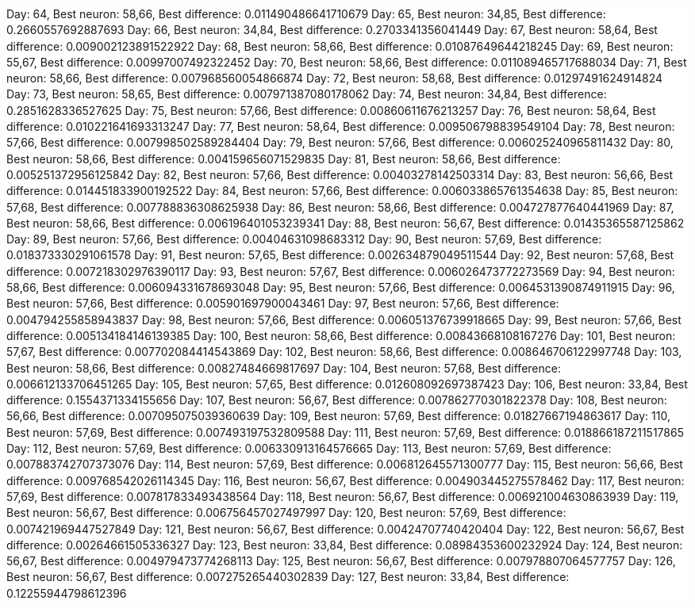 Day: 64, Best neuron: 58,66, Best difference: 0.011490486641710679
Day: 65, Best neuron: 34,85, Best difference: 0.2660557692887693
Day: 66, Best neuron: 34,84, Best difference: 0.2703341356041449
Day: 67, Best neuron: 58,64, Best difference: 0.009002123891522922
Day: 68, Best neuron: 58,66, Best difference: 0.01087649644218245
Day: 69, Best neuron: 55,67, Best difference: 0.00997007492322452
Day: 70, Best neuron: 58,66, Best difference: 0.011089465717688034
Day: 71, Best neuron: 58,66, Best difference: 0.007968560054866874
Day: 72, Best neuron: 58,68, Best difference: 0.01297491624914824
Day: 73, Best neuron: 58,65, Best difference: 0.007971387080178062
Day: 74, Best neuron: 34,84, Best difference: 0.2851628336527625
Day: 75, Best neuron: 57,66, Best difference: 0.00860611676213257
Day: 76, Best neuron: 58,64, Best difference: 0.010221641693313247
Day: 77, Best neuron: 58,64, Best difference: 0.009506798839549104
Day: 78, Best neuron: 57,66, Best difference: 0.007998502589284404
Day: 79, Best neuron: 57,66, Best difference: 0.006025240965811432
Day: 80, Best neuron: 58,66, Best difference: 0.004159656071529835
Day: 81, Best neuron: 58,66, Best difference: 0.005251372956125842
Day: 82, Best neuron: 57,66, Best difference: 0.00403278142503314
Day: 83, Best neuron: 56,66, Best difference: 0.014451833900192522
Day: 84, Best neuron: 57,66, Best difference: 0.006033865761354638
Day: 85, Best neuron: 57,68, Best difference: 0.007788836308625938
Day: 86, Best neuron: 58,66, Best difference: 0.004727877640441969
Day: 87, Best neuron: 58,66, Best difference: 0.006196401053239341
Day: 88, Best neuron: 56,67, Best difference: 0.01435365587125862
Day: 89, Best neuron: 57,66, Best difference: 0.00404631098683312
Day: 90, Best neuron: 57,69, Best difference: 0.018373330291061578
Day: 91, Best neuron: 57,65, Best difference: 0.002634879049511544
Day: 92, Best neuron: 57,68, Best difference: 0.007218302976390117
Day: 93, Best neuron: 57,67, Best difference: 0.006026473772273569
Day: 94, Best neuron: 58,66, Best difference: 0.006094331678693048
Day: 95, Best neuron: 57,66, Best difference: 0.0064531390874911915
Day: 96, Best neuron: 57,66, Best difference: 0.005901697900043461
Day: 97, Best neuron: 57,66, Best difference: 0.004794255858943837
Day: 98, Best neuron: 57,66, Best difference: 0.006051376739918665
Day: 99, Best neuron: 57,66, Best difference: 0.005134184146139385
Day: 100, Best neuron: 58,66, Best difference: 0.00843668108167276
Day: 101, Best neuron: 57,67, Best difference: 0.007702084414543869
Day: 102, Best neuron: 58,66, Best difference: 0.008646706122997748
Day: 103, Best neuron: 58,66, Best difference: 0.00827484669817697
Day: 104, Best neuron: 57,68, Best difference: 0.006612133706451265
Day: 105, Best neuron: 57,65, Best difference: 0.012608092697387423
Day: 106, Best neuron: 33,84, Best difference: 0.1554371334155656
Day: 107, Best neuron: 56,67, Best difference: 0.007862770301822378
Day: 108, Best neuron: 56,66, Best difference: 0.007095075039360639
Day: 109, Best neuron: 57,69, Best difference: 0.01827667194863617
Day: 110, Best neuron: 57,69, Best difference: 0.007493197532809588
Day: 111, Best neuron: 57,69, Best difference: 0.018866187211517865
Day: 112, Best neuron: 57,69, Best difference: 0.006330913164576665
Day: 113, Best neuron: 57,69, Best difference: 0.007883742707373076
Day: 114, Best neuron: 57,69, Best difference: 0.006812645571300777
Day: 115, Best neuron: 56,66, Best difference: 0.009768542026114345
Day: 116, Best neuron: 56,67, Best difference: 0.004903445275578462
Day: 117, Best neuron: 57,69, Best difference: 0.007817833493438564
Day: 118, Best neuron: 56,67, Best difference: 0.006921004630863939
Day: 119, Best neuron: 56,67, Best difference: 0.006756457027497997
Day: 120, Best neuron: 57,69, Best difference: 0.007421969447527849
Day: 121, Best neuron: 56,67, Best difference: 0.00424707740420404
Day: 122, Best neuron: 56,67, Best difference: 0.00264661505336327
Day: 123, Best neuron: 33,84, Best difference: 0.08984353600232924
Day: 124, Best neuron: 56,67, Best difference: 0.004979473774268113
Day: 125, Best neuron: 56,67, Best difference: 0.007978807064577757
Day: 126, Best neuron: 56,67, Best difference: 0.007275265440302839
Day: 127, Best neuron: 33,84, Best difference: 0.12255944798612396